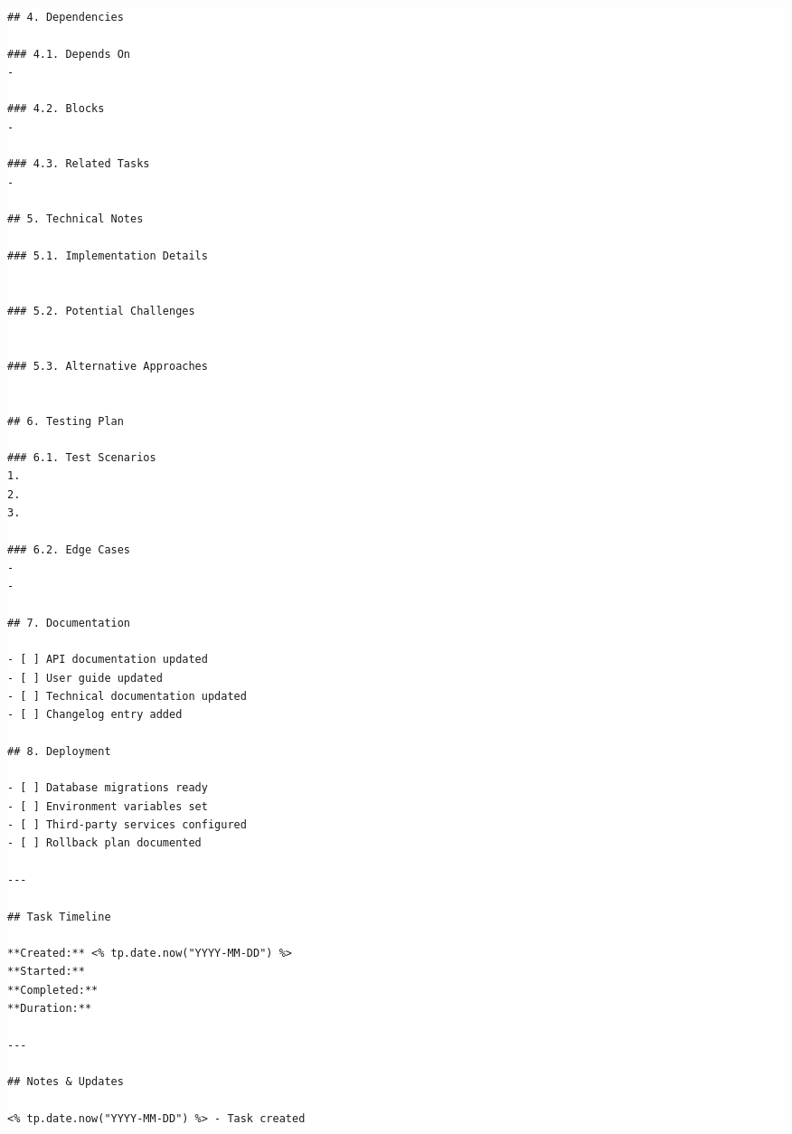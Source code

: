 ```
## 4. Dependencies

### 4.1. Depends On
-

### 4.2. Blocks
-

### 4.3. Related Tasks
-

## 5. Technical Notes

### 5.1. Implementation Details


### 5.2. Potential Challenges


### 5.3. Alternative Approaches


## 6. Testing Plan

### 6.1. Test Scenarios
1.
2.
3.

### 6.2. Edge Cases
-
-

## 7. Documentation

- [ ] API documentation updated
- [ ] User guide updated
- [ ] Technical documentation updated
- [ ] Changelog entry added

## 8. Deployment

- [ ] Database migrations ready
- [ ] Environment variables set
- [ ] Third-party services configured
- [ ] Rollback plan documented

---

## Task Timeline

**Created:** <% tp.date.now("YYYY-MM-DD") %>
**Started:**
**Completed:**
**Duration:**

---

## Notes & Updates

<% tp.date.now("YYYY-MM-DD") %> - Task created

```